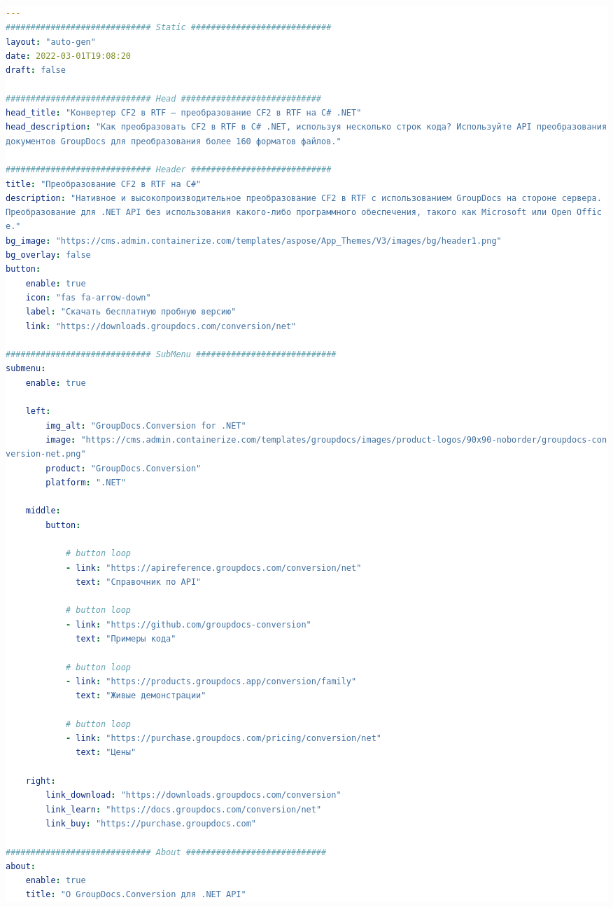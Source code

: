 ```yaml
---
############################# Static ############################
layout: "auto-gen"
date: 2022-03-01T19:08:20
draft: false

############################# Head ############################
head_title: "Конвертер CF2 в RTF — преобразование CF2 в RTF на C# .NET"
head_description: "Как преобразовать CF2 в RTF в C# .NET, используя несколько строк кода? Используйте API преобразования документов GroupDocs для преобразования более 160 форматов файлов."

############################# Header ############################
title: "Преобразование CF2 в RTF на C#"
description: "Нативное и высокопроизводительное преобразование CF2 в RTF с использованием GroupDocs на стороне сервера. Преобразование для .NET API без использования какого-либо программного обеспечения, такого как Microsoft или Open Office."
bg_image: "https://cms.admin.containerize.com/templates/aspose/App_Themes/V3/images/bg/header1.png"
bg_overlay: false
button:
    enable: true
    icon: "fas fa-arrow-down"
    label: "Скачать бесплатную пробную версию"
    link: "https://downloads.groupdocs.com/conversion/net"

############################# SubMenu ############################
submenu:
    enable: true

    left:
        img_alt: "GroupDocs.Conversion for .NET"
        image: "https://cms.admin.containerize.com/templates/groupdocs/images/product-logos/90x90-noborder/groupdocs-conversion-net.png"
        product: "GroupDocs.Conversion"
        platform: ".NET"

    middle:
        button:

            # button loop
            - link: "https://apireference.groupdocs.com/conversion/net"
              text: "Справочник по API"

            # button loop
            - link: "https://github.com/groupdocs-conversion"
              text: "Примеры кода"

            # button loop
            - link: "https://products.groupdocs.app/conversion/family"
              text: "Живые демонстрации"

            # button loop
            - link: "https://purchase.groupdocs.com/pricing/conversion/net"
              text: "Цены"

    right:
        link_download: "https://downloads.groupdocs.com/conversion"
        link_learn: "https://docs.groupdocs.com/conversion/net"
        link_buy: "https://purchase.groupdocs.com"

############################# About ############################
about:
    enable: true
    title: "О GroupDocs.Conversion для .NET API"
```